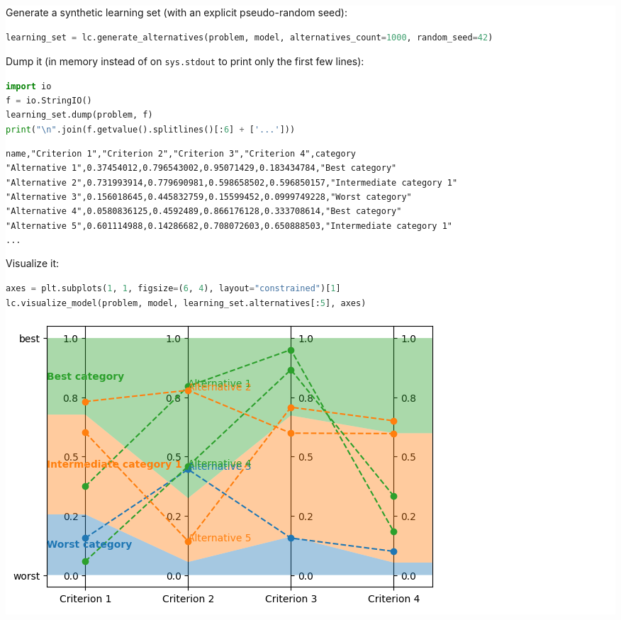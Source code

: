 
Generate a synthetic learning set (with an explicit pseudo-random seed):


```python
learning_set = lc.generate_alternatives(problem, model, alternatives_count=1000, random_seed=42)
```

Dump it (in memory instead of on `sys.stdout` to print only the first few lines):


```python
import io
f = io.StringIO()
learning_set.dump(problem, f)
print("\n".join(f.getvalue().splitlines()[:6] + ['...']))
```

```text
name,"Criterion 1","Criterion 2","Criterion 3","Criterion 4",category
"Alternative 1",0.37454012,0.796543002,0.95071429,0.183434784,"Best category"
"Alternative 2",0.731993914,0.779690981,0.598658502,0.596850157,"Intermediate category 1"
"Alternative 3",0.156018645,0.445832759,0.15599452,0.0999749228,"Worst category"
"Alternative 4",0.0580836125,0.4592489,0.866176128,0.333708614,"Best category"
"Alternative 5",0.601114988,0.14286682,0.708072603,0.650888503,"Intermediate category 1"
...
```


Visualize it:


```python
axes = plt.subplots(1, 1, figsize=(6, 4), layout="constrained")[1]
lc.visualize_model(problem, model, learning_set.alternatives[:5], axes)
```



![png](python-api_files/python-api_23_0.png)
